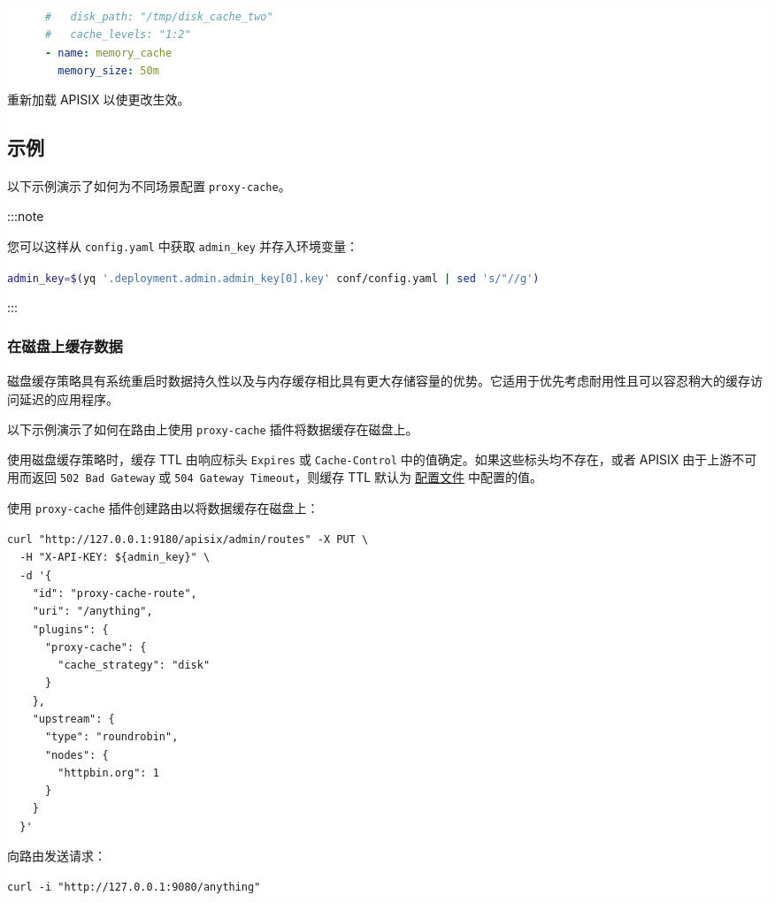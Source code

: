 ```yaml
      #   disk_path: "/tmp/disk_cache_two"
      #   cache_levels: "1:2"
      - name: memory_cache
        memory_size: 50m
```

重新加载 APISIX 以使更改生效。

## 示例

以下示例演示了如何为不同场景配置 `proxy-cache`。

:::note

您可以这样从 `config.yaml` 中获取 `admin_key` 并存入环境变量：

```bash
admin_key=$(yq '.deployment.admin.admin_key[0].key' conf/config.yaml | sed 's/"//g')
```

:::

### 在磁盘上缓存数据

磁盘缓存策略具有系统重启时数据持久性以及与内存缓存相比具有更大存储容量的优势。它适用于优先考虑耐用性且可以容忍稍大的缓存访问延迟的应用程序。

以下示例演示了如何在路由上使用 `proxy-cache` 插件将数据缓存在磁盘上。

使用磁盘缓存策略时，缓存 TTL 由响应标头 `Expires` 或 `Cache-Control` 中的值确定。如果这些标头均不存在，或者 APISIX 由于上游不可用而返回 `502 Bad Gateway` 或 `504 Gateway Timeout`，则缓存 TTL 默认为 [配置文件](#static-configuration) 中配置的值。

使用 `proxy-cache` 插件创建路由以将数据缓存在磁盘上：

```shell
curl "http://127.0.0.1:9180/apisix/admin/routes" -X PUT \
  -H "X-API-KEY: ${admin_key}" \
  -d '{
    "id": "proxy-cache-route",
    "uri": "/anything",
    "plugins": {
      "proxy-cache": {
        "cache_strategy": "disk"
      }
    },
    "upstream": {
      "type": "roundrobin",
      "nodes": {
        "httpbin.org": 1
      }
    }
  }'
```

向路由发送请求：

```shell
curl -i "http://127.0.0.1:9080/anything"
```
